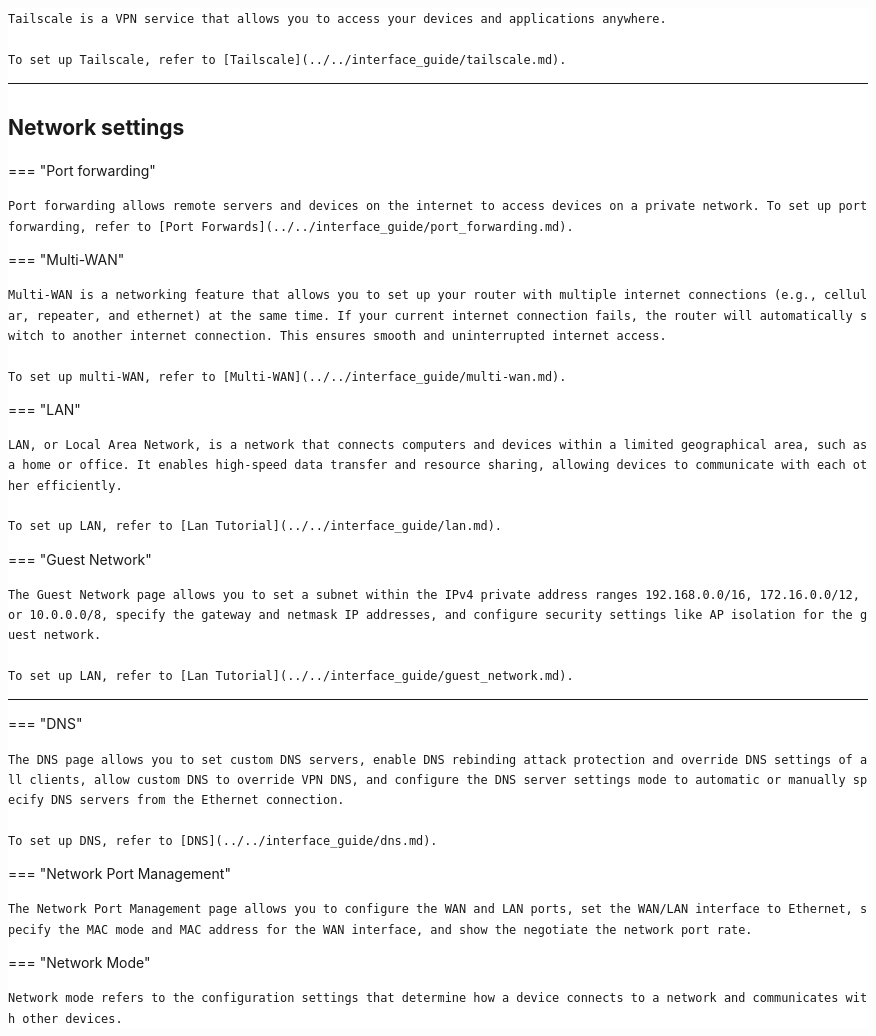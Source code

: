     Tailscale is a VPN service that allows you to access your devices and applications anywhere. 
    
    To set up Tailscale, refer to [Tailscale](../../interface_guide/tailscale.md).

---

## Network settings

=== "Port forwarding"

    Port forwarding allows remote servers and devices on the internet to access devices on a private network. To set up port forwarding, refer to [Port Forwards](../../interface_guide/port_forwarding.md). 

=== "Multi-WAN"

    Multi-WAN is a networking feature that allows you to set up your router with multiple internet connections (e.g., cellular, repeater, and ethernet) at the same time. If your current internet connection fails, the router will automatically switch to another internet connection. This ensures smooth and uninterrupted internet access. 

    To set up multi-WAN, refer to [Multi-WAN](../../interface_guide/multi-wan.md). 

=== "LAN"

    LAN, or Local Area Network, is a network that connects computers and devices within a limited geographical area, such as a home or office. It enables high-speed data transfer and resource sharing, allowing devices to communicate with each other efficiently. 
    
    To set up LAN, refer to [Lan Tutorial](../../interface_guide/lan.md). 

=== "Guest Network"

    The Guest Network page allows you to set a subnet within the IPv4 private address ranges 192.168.0.0/16, 172.16.0.0/12, or 10.0.0.0/8, specify the gateway and netmask IP addresses, and configure security settings like AP isolation for the guest network.

    To set up LAN, refer to [Lan Tutorial](../../interface_guide/guest_network.md). 

---

=== "DNS"

    The DNS page allows you to set custom DNS servers, enable DNS rebinding attack protection and override DNS settings of all clients, allow custom DNS to override VPN DNS, and configure the DNS server settings mode to automatic or manually specify DNS servers from the Ethernet connection.

    To set up DNS, refer to [DNS](../../interface_guide/dns.md).

=== "Network Port Management"

    The Network Port Management page allows you to configure the WAN and LAN ports, set the WAN/LAN interface to Ethernet, specify the MAC mode and MAC address for the WAN interface, and show the negotiate the network port rate.

=== "Network Mode"

    Network mode refers to the configuration settings that determine how a device connects to a network and communicates with other devices. 
    